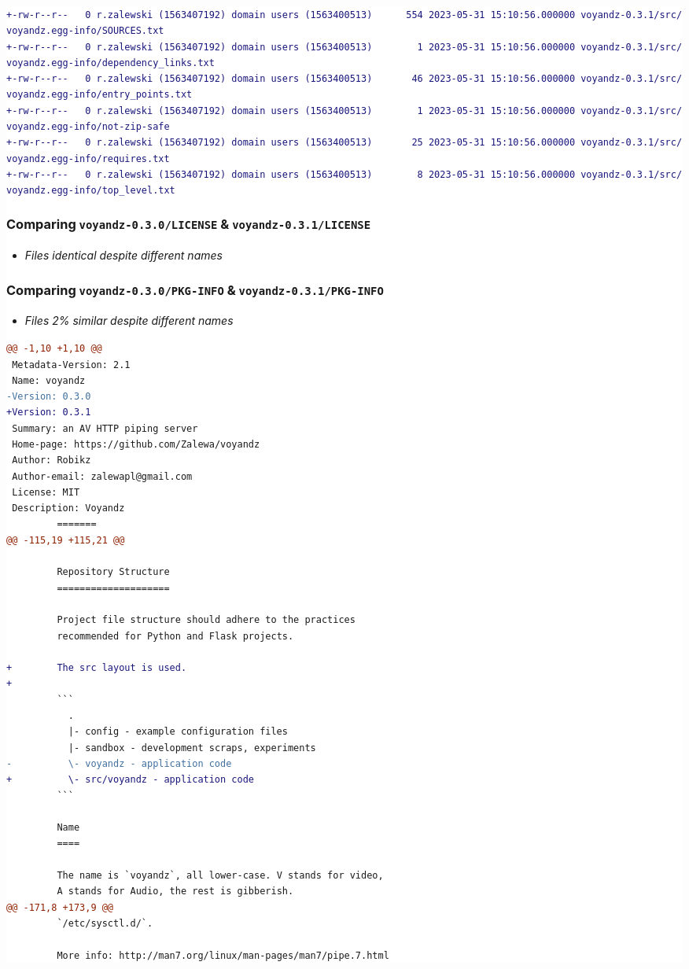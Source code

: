 ```diff
+-rw-r--r--   0 r.zalewski (1563407192) domain users (1563400513)      554 2023-05-31 15:10:56.000000 voyandz-0.3.1/src/voyandz.egg-info/SOURCES.txt
+-rw-r--r--   0 r.zalewski (1563407192) domain users (1563400513)        1 2023-05-31 15:10:56.000000 voyandz-0.3.1/src/voyandz.egg-info/dependency_links.txt
+-rw-r--r--   0 r.zalewski (1563407192) domain users (1563400513)       46 2023-05-31 15:10:56.000000 voyandz-0.3.1/src/voyandz.egg-info/entry_points.txt
+-rw-r--r--   0 r.zalewski (1563407192) domain users (1563400513)        1 2023-05-31 15:10:56.000000 voyandz-0.3.1/src/voyandz.egg-info/not-zip-safe
+-rw-r--r--   0 r.zalewski (1563407192) domain users (1563400513)       25 2023-05-31 15:10:56.000000 voyandz-0.3.1/src/voyandz.egg-info/requires.txt
+-rw-r--r--   0 r.zalewski (1563407192) domain users (1563400513)        8 2023-05-31 15:10:56.000000 voyandz-0.3.1/src/voyandz.egg-info/top_level.txt
```

### Comparing `voyandz-0.3.0/LICENSE` & `voyandz-0.3.1/LICENSE`

 * *Files identical despite different names*

### Comparing `voyandz-0.3.0/PKG-INFO` & `voyandz-0.3.1/PKG-INFO`

 * *Files 2% similar despite different names*

```diff
@@ -1,10 +1,10 @@
 Metadata-Version: 2.1
 Name: voyandz
-Version: 0.3.0
+Version: 0.3.1
 Summary: an AV HTTP piping server
 Home-page: https://github.com/Zalewa/voyandz
 Author: Robikz
 Author-email: zalewapl@gmail.com
 License: MIT
 Description: Voyandz
         =======
@@ -115,19 +115,21 @@
         
         Repository Structure
         ====================
         
         Project file structure should adhere to the practices
         recommended for Python and Flask projects.
         
+        The src layout is used.
+        
         ```
           .
           |- config - example configuration files
           |- sandbox - development scraps, experiments
-          \- voyandz - application code
+          \- src/voyandz - application code
         ```
         
         Name
         ====
         
         The name is `voyandz`, all lower-case. V stands for video,
         A stands for Audio, the rest is gibberish.
@@ -171,8 +173,9 @@
         `/etc/sysctl.d/`.
         
         More info: http://man7.org/linux/man-pages/man7/pipe.7.html
```